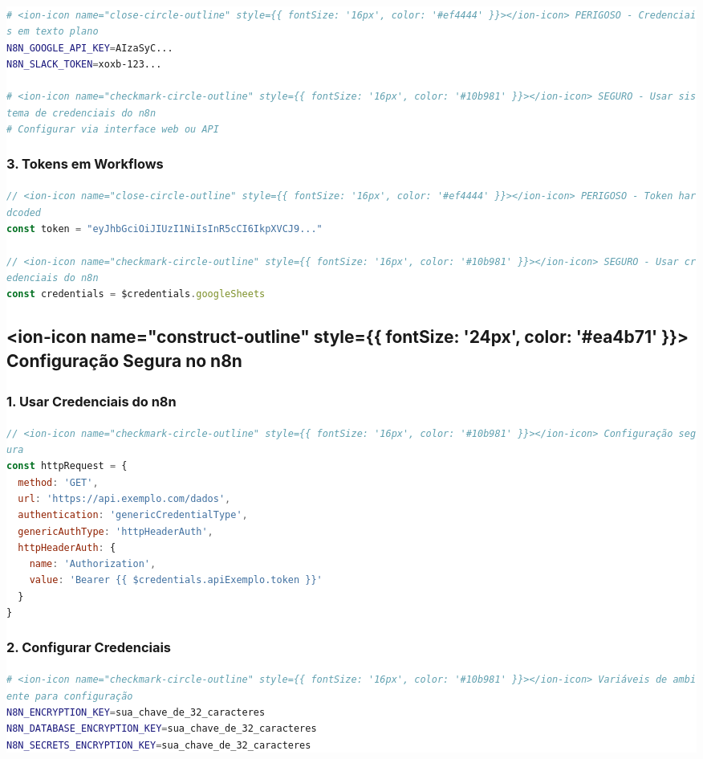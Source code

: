 ```bash
# <ion-icon name="close-circle-outline" style={{ fontSize: '16px', color: '#ef4444' }}></ion-icon> PERIGOSO - Credenciais em texto plano
N8N_GOOGLE_API_KEY=AIzaSyC...
N8N_SLACK_TOKEN=xoxb-123...

# <ion-icon name="checkmark-circle-outline" style={{ fontSize: '16px', color: '#10b981' }}></ion-icon> SEGURO - Usar sistema de credenciais do n8n
# Configurar via interface web ou API
```

### 3. Tokens em Workflows

```javascript
// <ion-icon name="close-circle-outline" style={{ fontSize: '16px', color: '#ef4444' }}></ion-icon> PERIGOSO - Token hardcoded
const token = "eyJhbGciOiJIUzI1NiIsInR5cCI6IkpXVCJ9..."

// <ion-icon name="checkmark-circle-outline" style={{ fontSize: '16px', color: '#10b981' }}></ion-icon> SEGURO - Usar credenciais do n8n
const credentials = $credentials.googleSheets
```

## <ion-icon name="construct-outline" style={{ fontSize: '24px', color: '#ea4b71' }}></ion-icon> Configuração Segura no n8n

### 1. Usar Credenciais do n8n

```javascript
// <ion-icon name="checkmark-circle-outline" style={{ fontSize: '16px', color: '#10b981' }}></ion-icon> Configuração segura
const httpRequest = {
  method: 'GET',
  url: 'https://api.exemplo.com/dados',
  authentication: 'genericCredentialType',
  genericAuthType: 'httpHeaderAuth',
  httpHeaderAuth: {
    name: 'Authorization',
    value: 'Bearer {{ $credentials.apiExemplo.token }}'
  }
}
```

### 2. Configurar Credenciais

```bash
# <ion-icon name="checkmark-circle-outline" style={{ fontSize: '16px', color: '#10b981' }}></ion-icon> Variáveis de ambiente para configuração
N8N_ENCRYPTION_KEY=sua_chave_de_32_caracteres
N8N_DATABASE_ENCRYPTION_KEY=sua_chave_de_32_caracteres
N8N_SECRETS_ENCRYPTION_KEY=sua_chave_de_32_caracteres
```
